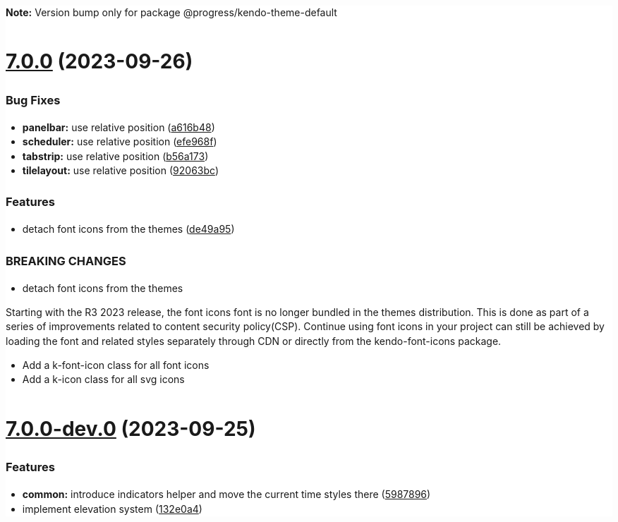 **Note:** Version bump only for package @progress/kendo-theme-default





# [7.0.0](https://github.com/telerik/kendo-themes/compare/v7.0.0-dev.0...v7.0.0) (2023-09-26)


### Bug Fixes

* **panelbar:** use relative position ([a616b48](https://github.com/telerik/kendo-themes/commit/a616b485f2b8f2458921af8ab0519e32494aa18c))
* **scheduler:** use relative position ([efe968f](https://github.com/telerik/kendo-themes/commit/efe968f3952bed36bcb90881d1e61fa638d94c0d))
* **tabstrip:** use relative position ([b56a173](https://github.com/telerik/kendo-themes/commit/b56a173dcb0e3f63e52a718615d5bb63ebf7aa25))
* **tilelayout:** use relative position ([92063bc](https://github.com/telerik/kendo-themes/commit/92063bcd02185c50edb892bbaa08eb0b32e12455))


### Features

* detach font icons from the themes ([de49a95](https://github.com/telerik/kendo-themes/commit/de49a959ad19f3663ba147b92b93a7483fa76494))


### BREAKING CHANGES

* detach font icons from the themes

Starting with the R3 2023 release, the font icons font is no longer
bundled in the themes distribution. This is done as part of a series of
improvements related to content security policy(CSP). Continue using
font icons in your project can still be achieved by loading the font and
 related styles separately through CDN or directly from the kendo-font-icons package.

* Add a k-font-icon class for all font icons
* Add a k-icon class for all svg icons





# [7.0.0-dev.0](https://github.com/telerik/kendo-themes/compare/v6.8.0-dev.2...v7.0.0-dev.0) (2023-09-25)


### Features

* **common:** introduce indicators helper and move the current time styles there ([5987896](https://github.com/telerik/kendo-themes/commit/59878962af4f483ddbfc1f30dbf69b570902e186))
* implement elevation system ([132e0a4](https://github.com/telerik/kendo-themes/commit/132e0a48c9a9426b25254da77981320c9aab96ca))
